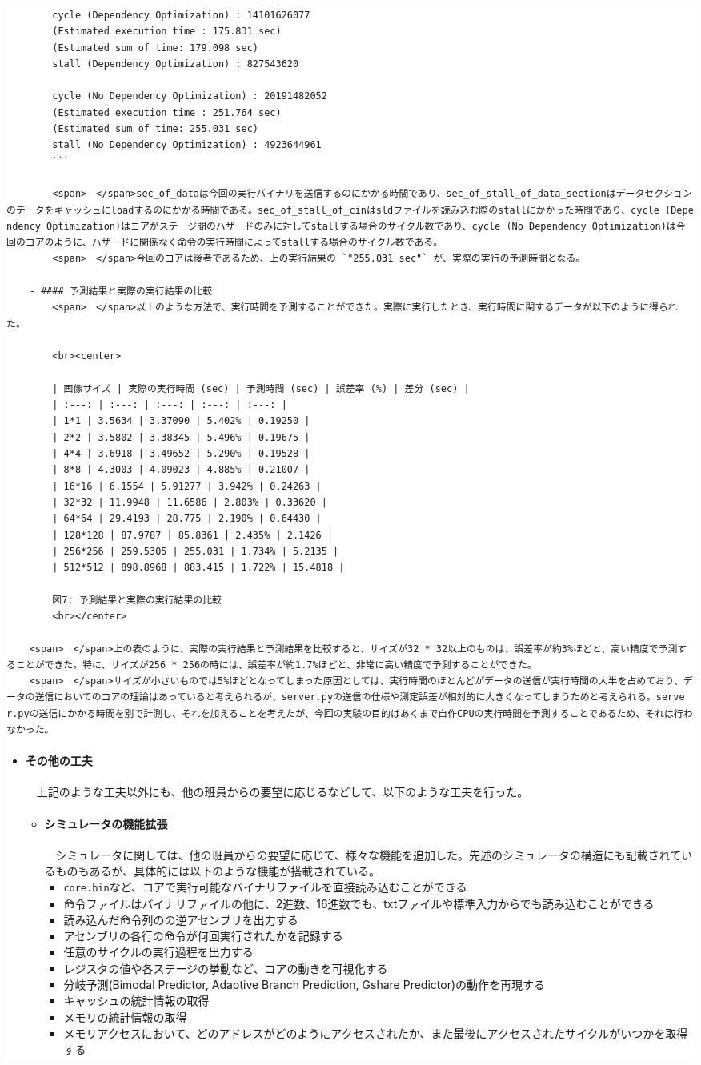             cycle (Dependency Optimization) : 14101626077
            (Estimated execution time : 175.831 sec)
            (Estimated sum of time: 179.098 sec)
            stall (Dependency Optimization) : 827543620

            cycle (No Dependency Optimization) : 20191482052
            (Estimated execution time : 251.764 sec)
            (Estimated sum of time: 255.031 sec)
            stall (No Dependency Optimization) : 4923644961
            ```

            <span>　</span>sec_of_dataは今回の実行バイナリを送信するのにかかる時間であり、sec_of_stall_of_data_sectionはデータセクションのデータをキャッシュにloadするのにかかる時間である。sec_of_stall_of_cinはsldファイルを読み込む際のstallにかかった時間であり、cycle (Dependency Optimization)はコアがステージ間のハザードのみに対してstallする場合のサイクル数であり、cycle (No Dependency Optimization)は今回のコアのように、ハザードに関係なく命令の実行時間によってstallする場合のサイクル数である。
            <span>　</span>今回のコアは後者であるため、上の実行結果の `"255.031 sec"` が、実際の実行の予測時間となる。

        - #### 予測結果と実際の実行結果の比較
            <span>　</span>以上のような方法で、実行時間を予測することができた。実際に実行したとき、実行時間に関するデータが以下のように得られた。

            <br><center>

            | 画像サイズ | 実際の実行時間 (sec) | 予測時間 (sec) | 誤差率 (%) | 差分 (sec) |
            | :---: | :---: | :---: | :---: | :---: |
            | 1*1 | 3.5634 | 3.37090 | 5.402% | 0.19250 |
            | 2*2 | 3.5802 | 3.38345 | 5.496% | 0.19675 |
            | 4*4 | 3.6918 | 3.49652 | 5.290% | 0.19528 |
            | 8*8 | 4.3003 | 4.09023 | 4.885% | 0.21007 |
            | 16*16 | 6.1554 | 5.91277 | 3.942% | 0.24263 |
            | 32*32 | 11.9948 | 11.6586 | 2.803% | 0.33620 |
            | 64*64 | 29.4193 | 28.775 | 2.190% | 0.64430 |
            | 128*128 | 87.9787 | 85.8361 | 2.435% | 2.1426 |
            | 256*256 | 259.5305 | 255.031 | 1.734% | 5.2135 |
            | 512*512 | 898.8968 | 883.415 | 1.722% | 15.4818 |
            
            図7: 予測結果と実際の実行結果の比較
            <br></center>

        <span>　</span>上の表のように、実際の実行結果と予測結果を比較すると、サイズが32 * 32以上のものは、誤差率が約3%ほどと、高い精度で予測することができた。特に、サイズが256 * 256の時には、誤差率が約1.7%ほどと、非常に高い精度で予測することができた。
        <span>　</span>サイズが小さいものでは5%ほどとなってしまった原因としては、実行時間のほとんどがデータの送信が実行時間の大半を占めており、データの送信においてのコアの理論はあっていると考えられるが、server.pyの送信の仕様や測定誤差が相対的に大きくなってしまうためと考えられる。server.pyの送信にかかる時間を別で計測し、それを加えることを考えたが、今回の実験の目的はあくまで自作CPUの実行時間を予測することであるため、それは行わなかった。

- #### その他の工夫

    <span>　</span>上記のような工夫以外にも、他の班員からの要望に応じるなどして、以下のような工夫を行った。
    -   #### シミュレータの機能拡張
        <span>　</span>シミュレータに関しては、他の班員からの要望に応じて、様々な機能を追加した。先述のシミュレータの構造にも記載されているものもあるが、具体的には以下のような機能が搭載されている。
        <br>
        - `core.bin`など、コアで実行可能なバイナリファイルを直接読み込むことができる
        - 命令ファイルはバイナリファイルの他に、2進数、16進数でも、txtファイルや標準入力からでも読み込むことができる
        - 読み込んだ命令列のの逆アセンブリを出力する
        - アセンブリの各行の命令が何回実行されたかを記録する
        - 任意のサイクルの実行過程を出力する
        - レジスタの値や各ステージの挙動など、コアの動きを可視化する
        - 分岐予測(Bimodal Predictor, Adaptive Branch Prediction, Gshare Predictor)​の動作を再現する
        - キャッシュの統計情報の取得
        - メモリの統計情報の取得
        - メモリアクセスにおいて、どのアドレスがどのようにアクセスされたか、また最後にアクセスされたサイクルがいつかを取得する